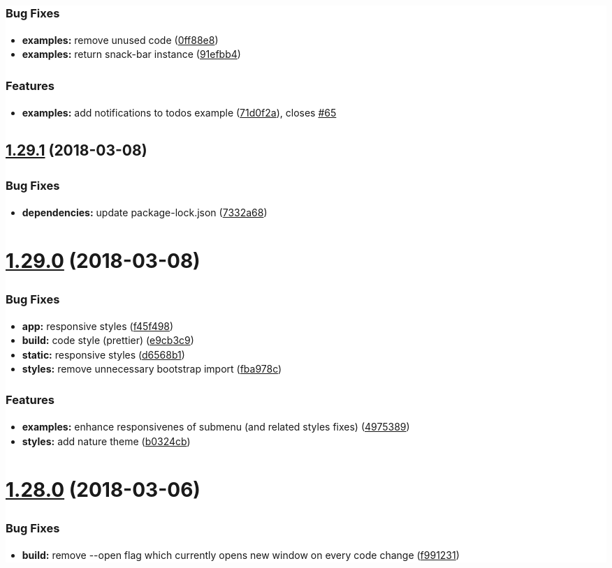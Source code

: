 ### Bug Fixes

- **examples:** remove unused code ([0ff88e8](https://github.com/tomastrajan/new-app/commit/0ff88e8))
- **examples:** return snack-bar instance ([91efbb4](https://github.com/tomastrajan/new-app/commit/91efbb4))

### Features

- **examples:** add notifications to todos example ([71d0f2a](https://github.com/tomastrajan/new-app/commit/71d0f2a)), closes [#65](https://github.com/tomastrajan/new-app/issues/65)

<a name="1.29.1"></a>

## [1.29.1](https://github.com/tomastrajan/new-app/compare/v1.29.0...v1.29.1) (2018-03-08)

### Bug Fixes

- **dependencies:** update package-lock.json ([7332a68](https://github.com/tomastrajan/new-app/commit/7332a68))

<a name="1.29.0"></a>

# [1.29.0](https://github.com/tomastrajan/new-app/compare/v1.28.0...v1.29.0) (2018-03-08)

### Bug Fixes

- **app:** responsive styles ([f45f498](https://github.com/tomastrajan/new-app/commit/f45f498))
- **build:** code style (prettier) ([e9cb3c9](https://github.com/tomastrajan/new-app/commit/e9cb3c9))
- **static:** responsive styles ([d6568b1](https://github.com/tomastrajan/new-app/commit/d6568b1))
- **styles:** remove unnecessary bootstrap import ([fba978c](https://github.com/tomastrajan/new-app/commit/fba978c))

### Features

- **examples:** enhance responsivenes of submenu (and related styles fixes) ([4975389](https://github.com/tomastrajan/new-app/commit/4975389))
- **styles:** add nature theme ([b0324cb](https://github.com/tomastrajan/new-app/commit/b0324cb))

<a name="1.28.0"></a>

# [1.28.0](https://github.com/tomastrajan/new-app/compare/v1.27.1...v1.28.0) (2018-03-06)

### Bug Fixes

- **build:** remove --open flag which currently opens new window on every code change ([f991231](https://github.com/tomastrajan/new-app/commit/f991231))
